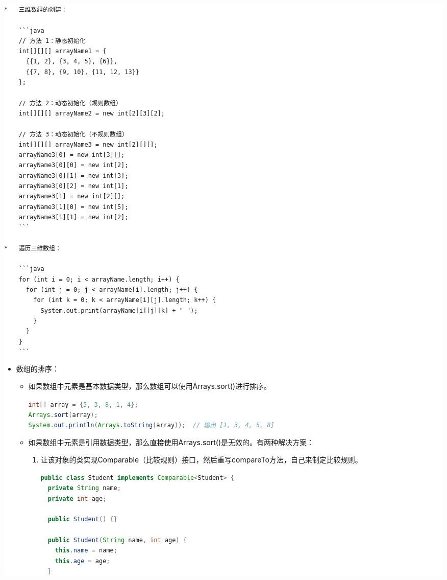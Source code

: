     *   三维数组的创建：

        ```java
        // 方法 1：静态初始化
        int[][][] arrayName1 = {
          {{1, 2}, {3, 4, 5}, {6}},
          {{7, 8}, {9, 10}, {11, 12, 13}}
        };

        // 方法 2：动态初始化（规则数组）
        int[][][] arrayName2 = new int[2][3][2];

        // 方法 3：动态初始化（不规则数组）
        int[][][] arrayName3 = new int[2][][];
        arrayName3[0] = new int[3][];
        arrayName3[0][0] = new int[2];
        arrayName3[0][1] = new int[3];
        arrayName3[0][2] = new int[1];
        arrayName3[1] = new int[2][];
        arrayName3[1][0] = new int[5];
        arrayName3[1][1] = new int[2];
        ```

    *   遍历三维数组：

        ```java
        for (int i = 0; i < arrayName.length; i++) {
          for (int j = 0; j < arrayName[i].length; j++) {
            for (int k = 0; k < arrayName[i][j].length; k++) {
              System.out.print(arrayName[i][j][k] + " ");
            }
          }
        }
        ```

*   数组的排序：
    *   如果数组中元素是基本数据类型，那么数组可以使用Arrays.sort()进行排序。

        ```java
        int[] array = {5, 3, 8, 1, 4};
        Arrays.sort(array);
        System.out.println(Arrays.toString(array));  // 输出 [1, 3, 4, 5, 8]
        ```

    *   如果数组中元素是引用数据类型，那么直接使用Arrays.sort()是无效的。有两种解决方案：
        1.  让该对象的类实现Comparable（比较规则）接口，然后重写compareTo方法，自己来制定比较规则。

            ```java
            public class Student implements Comparable<Student> {
              private String name;
              private int age;

              public Student() {}

              public Student(String name, int age) {
                this.name = name;
                this.age = age;
              }
